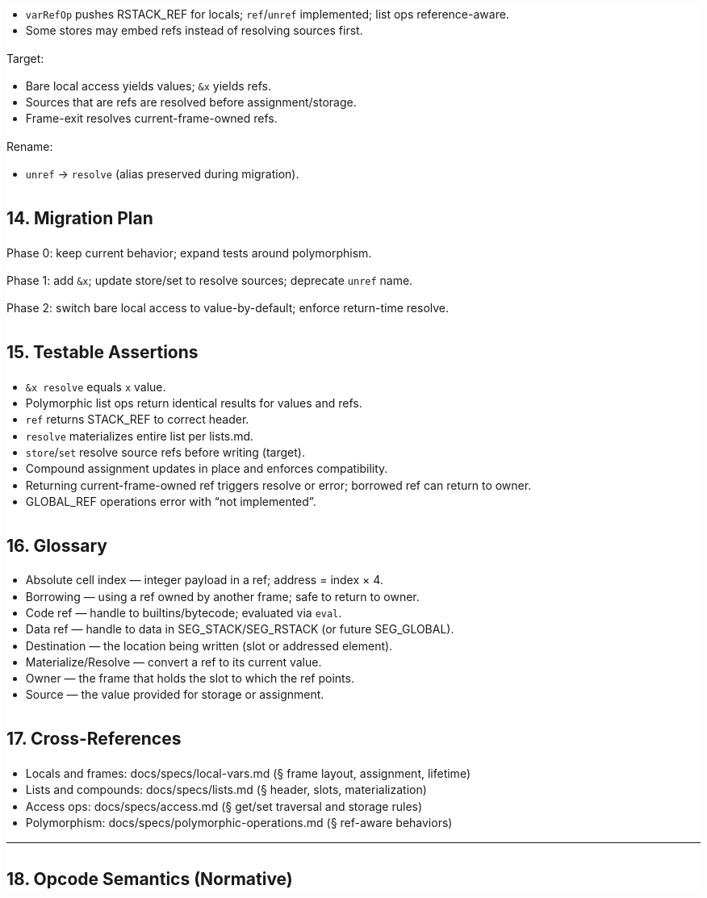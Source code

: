 - `varRefOp` pushes RSTACK_REF for locals; `ref`/`unref` implemented; list ops reference-aware.
- Some stores may embed refs instead of resolving sources first.

Target:

- Bare local access yields values; `&x` yields refs.
- Sources that are refs are resolved before assignment/storage.
- Frame-exit resolves current-frame-owned refs.

Rename:

- `unref` → `resolve` (alias preserved during migration).

## 14. Migration Plan

Phase 0: keep current behavior; expand tests around polymorphism.

Phase 1: add `&x`; update store/set to resolve sources; deprecate `unref` name.

Phase 2: switch bare local access to value-by-default; enforce return-time resolve.

## 15. Testable Assertions

- `&x resolve` equals `x` value.
- Polymorphic list ops return identical results for values and refs.
- `ref` returns STACK_REF to correct header.
- `resolve` materializes entire list per lists.md.
- `store`/`set` resolve source refs before writing (target).
- Compound assignment updates in place and enforces compatibility.
- Returning current-frame-owned ref triggers resolve or error; borrowed ref can return to owner.
- GLOBAL_REF operations error with “not implemented”.

## 16. Glossary

- Absolute cell index — integer payload in a ref; address = index × 4.
- Borrowing — using a ref owned by another frame; safe to return to owner.
- Code ref — handle to builtins/bytecode; evaluated via `eval`.
- Data ref — handle to data in SEG_STACK/SEG_RSTACK (or future SEG_GLOBAL).
- Destination — the location being written (slot or addressed element).
- Materialize/Resolve — convert a ref to its current value.
- Owner — the frame that holds the slot to which the ref points.
- Source — the value provided for storage or assignment.

## 17. Cross-References

- Locals and frames: docs/specs/local-vars.md (§ frame layout, assignment, lifetime)
- Lists and compounds: docs/specs/lists.md (§ header, slots, materialization)
- Access ops: docs/specs/access.md (§ get/set traversal and storage rules)
- Polymorphism: docs/specs/polymorphic-operations.md (§ ref-aware behaviors)

---

## 18. Opcode Semantics (Normative)
